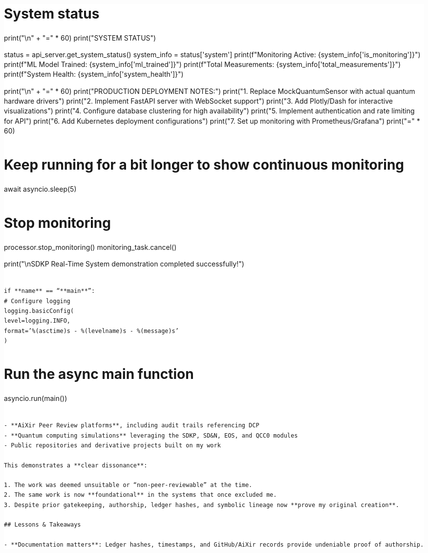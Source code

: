 # System status
print("\n" + "=" * 60)
print("SYSTEM STATUS")

status = api_server.get_system_status()
system_info = status['system']
print(f"Monitoring Active: {system_info['is_monitoring']}")
print(f"ML Model Trained: {system_info['ml_trained']}")
print(f"Total Measurements: {system_info['total_measurements']}")
print(f"System Health: {system_info['system_health']}")

print("\n" + "=" * 60)
print("PRODUCTION DEPLOYMENT NOTES:")
print("1. Replace MockQuantumSensor with actual quantum hardware drivers")
print("2. Implement FastAPI server with WebSocket support")
print("3. Add Plotly/Dash for interactive visualizations")
print("4. Configure database clustering for high availability")
print("5. Implement authentication and rate limiting for API")
print("6. Add Kubernetes deployment configurations")
print("7. Set up monitoring with Prometheus/Grafana")
print("=" * 60)

# Keep running for a bit longer to show continuous monitoring
await asyncio.sleep(5)

# Stop monitoring
processor.stop_monitoring()
monitoring_task.cancel()

print("\nSDKP Real-Time System demonstration completed successfully!")
```

if **name** == “**main**”:
# Configure logging
logging.basicConfig(
level=logging.INFO,
format=’%(asctime)s - %(levelname)s - %(message)s’
)

```
# Run the async main function
asyncio.run(main())
```

- **AiXir Peer Review platforms**, including audit trails referencing DCP  
- **Quantum computing simulations** leveraging the SDKP, SD&N, EOS, and QCC0 modules  
- Public repositories and derivative projects built on my work  

This demonstrates a **clear dissonance**:  

1. The work was deemed unsuitable or “non-peer-reviewable” at the time.  
2. The same work is now **foundational** in the systems that once excluded me.  
3. Despite prior gatekeeping, authorship, ledger hashes, and symbolic lineage now **prove my original creation**.

## Lessons & Takeaways

- **Documentation matters**: Ledger hashes, timestamps, and GitHub/AiXir records provide undeniable proof of authorship.  
```